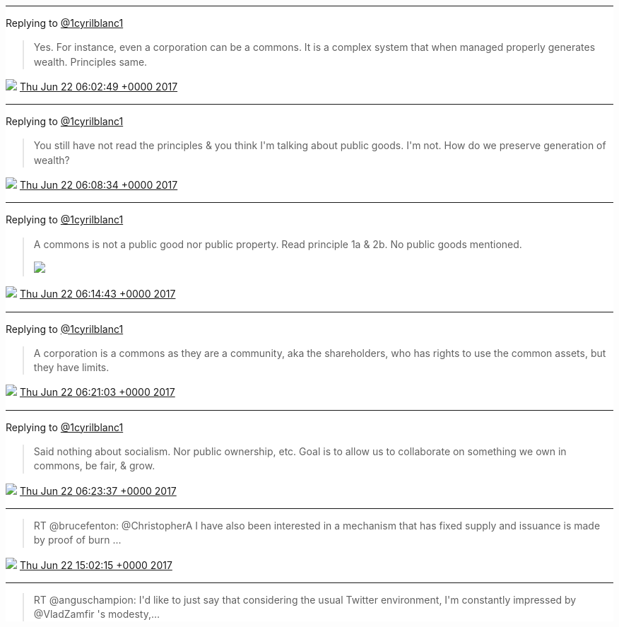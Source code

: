 ----

Replying to [@1cyrilblanc1](https://twitter.com/@1cyrilblanc1/status/877768022580011008)

> Yes. For instance, even a corporation can be a commons. It is a complex system that when managed properly generates wealth. Principles same.

<img src="{{ site.url }}{{ site.baseurl }}/assets/images/media/tweet.ico" width="30" /> [Thu Jun 22 06:02:49 +0000 2017](https://twitter.com/ChristopherA/status/877768819455868929)

----

Replying to [@1cyrilblanc1](https://twitter.com/@1cyrilblanc1/status/877769429211267072)

> You still have not read the principles &amp; you think I'm talking about public goods. I'm not. How do we preserve generation of wealth?

<img src="{{ site.url }}{{ site.baseurl }}/assets/images/media/tweet.ico" width="30" /> [Thu Jun 22 06:08:34 +0000 2017](https://twitter.com/ChristopherA/status/877770267581267968)

----

Replying to [@1cyrilblanc1](https://twitter.com/@1cyrilblanc1/status/877770902934507520)

> A commons is not a public good nor public property. Read principle 1a &amp; 2b. No public goods mentioned. 
> 
> ![](../../media/877771814469984256-DC54z30VwAA3DqB.jpg)

<img src="{{ site.url }}{{ site.baseurl }}/assets/images/media/tweet.ico" width="30" /> [Thu Jun 22 06:14:43 +0000 2017](https://twitter.com/ChristopherA/status/877771814469984256)

----

Replying to [@1cyrilblanc1](https://twitter.com/@1cyrilblanc1/status/877770902934507520)

> A corporation is a commons as they are a community, aka the shareholders, who has rights to use the common assets, but they have limits.

<img src="{{ site.url }}{{ site.baseurl }}/assets/images/media/tweet.ico" width="30" /> [Thu Jun 22 06:21:03 +0000 2017](https://twitter.com/ChristopherA/status/877773407827263488)

----

Replying to [@1cyrilblanc1](https://twitter.com/@1cyrilblanc1/status/877771653526110208)

> Said nothing about socialism. Nor public ownership, etc. Goal is to allow us to collaborate on something we own in commons, be fair, &amp; grow.

<img src="{{ site.url }}{{ site.baseurl }}/assets/images/media/tweet.ico" width="30" /> [Thu Jun 22 06:23:37 +0000 2017](https://twitter.com/ChristopherA/status/877774056056946688)

----

> RT @brucefenton: @ChristopherA I have also been interested in a mechanism that has fixed supply and issuance is made by proof of burn ...

<img src="{{ site.url }}{{ site.baseurl }}/assets/images/media/tweet.ico" width="30" /> [Thu Jun 22 15:02:15 +0000 2017](https://twitter.com/ChristopherA/status/877904574853505024)

----

> RT @anguschampion: I'd like to just say that considering the usual Twitter environment, I'm constantly impressed by @VladZamfir 's modesty,…
